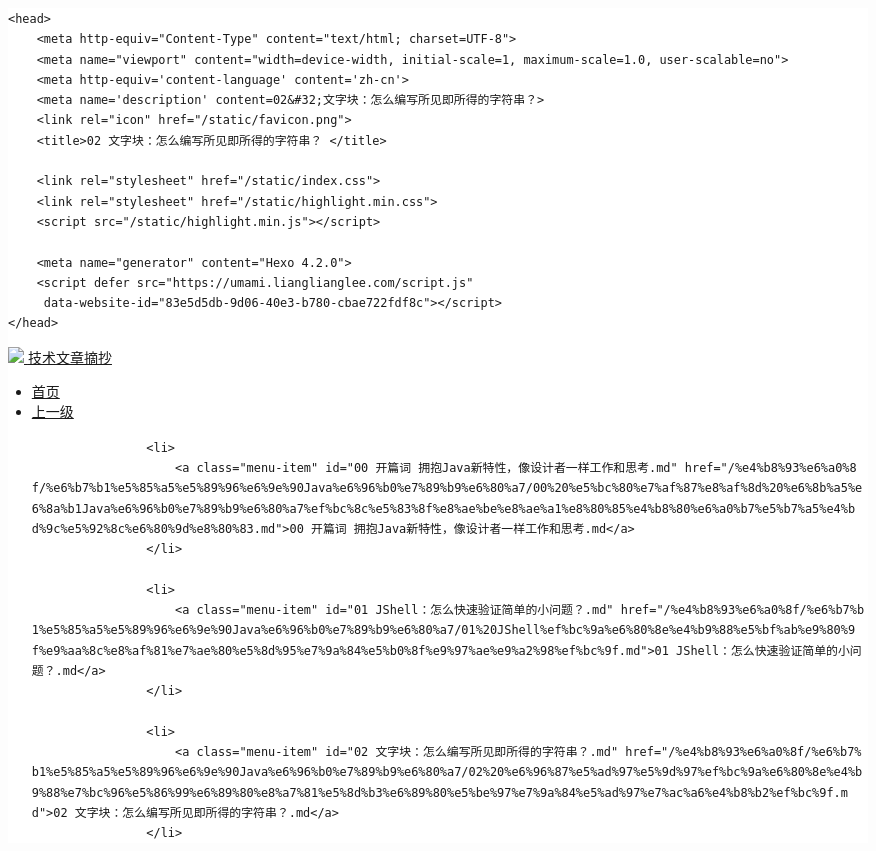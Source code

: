 <!DOCTYPE html>
<html xmlns="http://www.w3.org/1999/xhtml">

<head>

    <head>
        <meta http-equiv="Content-Type" content="text/html; charset=UTF-8">
        <meta name="viewport" content="width=device-width, initial-scale=1, maximum-scale=1.0, user-scalable=no">
        <meta http-equiv='content-language' content='zh-cn'>
        <meta name='description' content=02&#32;文字块：怎么编写所见即所得的字符串？>
        <link rel="icon" href="/static/favicon.png">
        <title>02 文字块：怎么编写所见即所得的字符串？ </title>
        
        <link rel="stylesheet" href="/static/index.css">
        <link rel="stylesheet" href="/static/highlight.min.css">
        <script src="/static/highlight.min.js"></script>
        
        <meta name="generator" content="Hexo 4.2.0">
        <script defer src="https://umami.lianglianglee.com/script.js"
         data-website-id="83e5d5db-9d06-40e3-b780-cbae722fdf8c"></script>
    </head>

<body>
    <div class="book-container">
        <div class="book-sidebar">
            <div class="book-brand">
                <a href="/">
                    <img src="/static/favicon.png">
                    <span>技术文章摘抄</span>
                </a>
            </div>
            <div class="book-menu uncollapsible">
                <ul class="uncollapsible">
                    <li><a href="/" class="current-tab">首页</a></li>
                    <li><a href="../">上一级</a></li>
                </ul>
                <ul class="uncollapsible">
                    
                    <li>
                        <a class="menu-item" id="00 开篇词 拥抱Java新特性，像设计者一样工作和思考.md" href="/%e4%b8%93%e6%a0%8f/%e6%b7%b1%e5%85%a5%e5%89%96%e6%9e%90Java%e6%96%b0%e7%89%b9%e6%80%a7/00%20%e5%bc%80%e7%af%87%e8%af%8d%20%e6%8b%a5%e6%8a%b1Java%e6%96%b0%e7%89%b9%e6%80%a7%ef%bc%8c%e5%83%8f%e8%ae%be%e8%ae%a1%e8%80%85%e4%b8%80%e6%a0%b7%e5%b7%a5%e4%bd%9c%e5%92%8c%e6%80%9d%e8%80%83.md">00 开篇词 拥抱Java新特性，像设计者一样工作和思考.md</a>
                    </li>
                    
                    <li>
                        <a class="menu-item" id="01 JShell：怎么快速验证简单的小问题？.md" href="/%e4%b8%93%e6%a0%8f/%e6%b7%b1%e5%85%a5%e5%89%96%e6%9e%90Java%e6%96%b0%e7%89%b9%e6%80%a7/01%20JShell%ef%bc%9a%e6%80%8e%e4%b9%88%e5%bf%ab%e9%80%9f%e9%aa%8c%e8%af%81%e7%ae%80%e5%8d%95%e7%9a%84%e5%b0%8f%e9%97%ae%e9%a2%98%ef%bc%9f.md">01 JShell：怎么快速验证简单的小问题？.md</a>
                    </li>
                    
                    <li>
                        <a class="menu-item" id="02 文字块：怎么编写所见即所得的字符串？.md" href="/%e4%b8%93%e6%a0%8f/%e6%b7%b1%e5%85%a5%e5%89%96%e6%9e%90Java%e6%96%b0%e7%89%b9%e6%80%a7/02%20%e6%96%87%e5%ad%97%e5%9d%97%ef%bc%9a%e6%80%8e%e4%b9%88%e7%bc%96%e5%86%99%e6%89%80%e8%a7%81%e5%8d%b3%e6%89%80%e5%be%97%e7%9a%84%e5%ad%97%e7%ac%a6%e4%b8%b2%ef%bc%9f.md">02 文字块：怎么编写所见即所得的字符串？.md</a>
                    </li>
                    